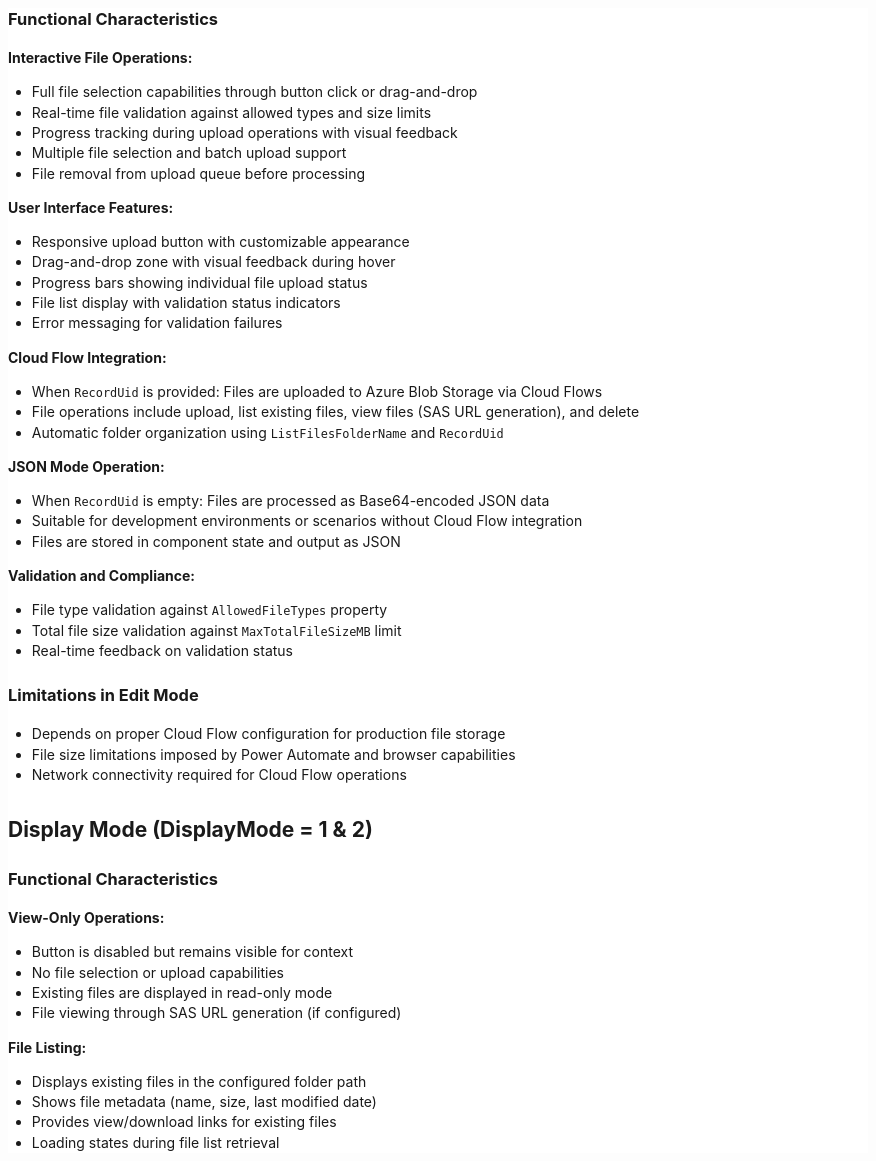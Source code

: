 ### Functional Characteristics

**Interactive File Operations:**
- Full file selection capabilities through button click or drag-and-drop
- Real-time file validation against allowed types and size limits
- Progress tracking during upload operations with visual feedback
- Multiple file selection and batch upload support
- File removal from upload queue before processing

**User Interface Features:**
- Responsive upload button with customizable appearance
- Drag-and-drop zone with visual feedback during hover
- Progress bars showing individual file upload status
- File list display with validation status indicators
- Error messaging for validation failures

**Cloud Flow Integration:**
- When `RecordUid` is provided: Files are uploaded to Azure Blob Storage via Cloud Flows
- File operations include upload, list existing files, view files (SAS URL generation), and delete
- Automatic folder organization using `ListFilesFolderName` and `RecordUid`

**JSON Mode Operation:**
- When `RecordUid` is empty: Files are processed as Base64-encoded JSON data
- Suitable for development environments or scenarios without Cloud Flow integration
- Files are stored in component state and output as JSON

**Validation and Compliance:**
- File type validation against `AllowedFileTypes` property
- Total file size validation against `MaxTotalFileSizeMB` limit
- Real-time feedback on validation status

### Limitations in Edit Mode

- Depends on proper Cloud Flow configuration for production file storage
- File size limitations imposed by Power Automate and browser capabilities
- Network connectivity required for Cloud Flow operations

## Display Mode (DisplayMode = 1 & 2)

### Functional Characteristics

**View-Only Operations:**
- Button is disabled but remains visible for context
- No file selection or upload capabilities
- Existing files are displayed in read-only mode
- File viewing through SAS URL generation (if configured)

**File Listing:**
- Displays existing files in the configured folder path
- Shows file metadata (name, size, last modified date)
- Provides view/download links for existing files
- Loading states during file list retrieval
